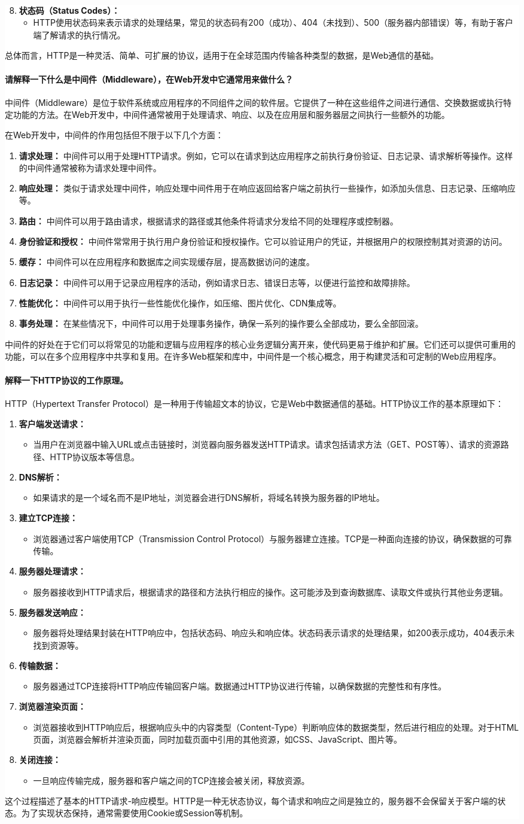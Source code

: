 8. **状态码（Status Codes）：**
   - HTTP使用状态码来表示请求的处理结果，常见的状态码有200（成功）、404（未找到）、500（服务器内部错误）等，有助于客户端了解请求的执行情况。

总体而言，HTTP是一种灵活、简单、可扩展的协议，适用于在全球范围内传输各种类型的数据，是Web通信的基础。

#### 请解释一下什么是中间件（Middleware），在Web开发中它通常用来做什么？
中间件（Middleware）是位于软件系统或应用程序的不同组件之间的软件层。它提供了一种在这些组件之间进行通信、交换数据或执行特定功能的方法。在Web开发中，中间件通常被用于处理请求、响应、以及在应用层和服务器层之间执行一些额外的功能。

在Web开发中，中间件的作用包括但不限于以下几个方面：

1. **请求处理：** 中间件可以用于处理HTTP请求。例如，它可以在请求到达应用程序之前执行身份验证、日志记录、请求解析等操作。这样的中间件通常被称为请求处理中间件。

2. **响应处理：** 类似于请求处理中间件，响应处理中间件用于在响应返回给客户端之前执行一些操作，如添加头信息、日志记录、压缩响应等。

3. **路由：** 中间件可以用于路由请求，根据请求的路径或其他条件将请求分发给不同的处理程序或控制器。

4. **身份验证和授权：** 中间件常常用于执行用户身份验证和授权操作。它可以验证用户的凭证，并根据用户的权限控制其对资源的访问。

5. **缓存：** 中间件可以在应用程序和数据库之间实现缓存层，提高数据访问的速度。

6. **日志记录：** 中间件可以用于记录应用程序的活动，例如请求日志、错误日志等，以便进行监控和故障排除。

7. **性能优化：** 中间件可以用于执行一些性能优化操作，如压缩、图片优化、CDN集成等。

8. **事务处理：** 在某些情况下，中间件可以用于处理事务操作，确保一系列的操作要么全部成功，要么全部回滚。

中间件的好处在于它们可以将常见的功能和逻辑与应用程序的核心业务逻辑分离开来，使代码更易于维护和扩展。它们还可以提供可重用的功能，可以在多个应用程序中共享和复用。在许多Web框架和库中，中间件是一个核心概念，用于构建灵活和可定制的Web应用程序。

#### 解释一下HTTP协议的工作原理。
HTTP（Hypertext Transfer Protocol）是一种用于传输超文本的协议，它是Web中数据通信的基础。HTTP协议工作的基本原理如下：

1. **客户端发送请求：**
   - 当用户在浏览器中输入URL或点击链接时，浏览器向服务器发送HTTP请求。请求包括请求方法（GET、POST等）、请求的资源路径、HTTP协议版本等信息。

2. **DNS解析：**
   - 如果请求的是一个域名而不是IP地址，浏览器会进行DNS解析，将域名转换为服务器的IP地址。

3. **建立TCP连接：**
   - 浏览器通过客户端使用TCP（Transmission Control Protocol）与服务器建立连接。TCP是一种面向连接的协议，确保数据的可靠传输。

4. **服务器处理请求：**
   - 服务器接收到HTTP请求后，根据请求的路径和方法执行相应的操作。这可能涉及到查询数据库、读取文件或执行其他业务逻辑。

5. **服务器发送响应：**
   - 服务器将处理结果封装在HTTP响应中，包括状态码、响应头和响应体。状态码表示请求的处理结果，如200表示成功，404表示未找到资源等。

6. **传输数据：**
   - 服务器通过TCP连接将HTTP响应传输回客户端。数据通过HTTP协议进行传输，以确保数据的完整性和有序性。

7. **浏览器渲染页面：**
   - 浏览器接收到HTTP响应后，根据响应头中的内容类型（Content-Type）判断响应体的数据类型，然后进行相应的处理。对于HTML页面，浏览器会解析并渲染页面，同时加载页面中引用的其他资源，如CSS、JavaScript、图片等。

8. **关闭连接：**
   - 一旦响应传输完成，服务器和客户端之间的TCP连接会被关闭，释放资源。

这个过程描述了基本的HTTP请求-响应模型。HTTP是一种无状态协议，每个请求和响应之间是独立的，服务器不会保留关于客户端的状态。为了实现状态保持，通常需要使用Cookie或Session等机制。

